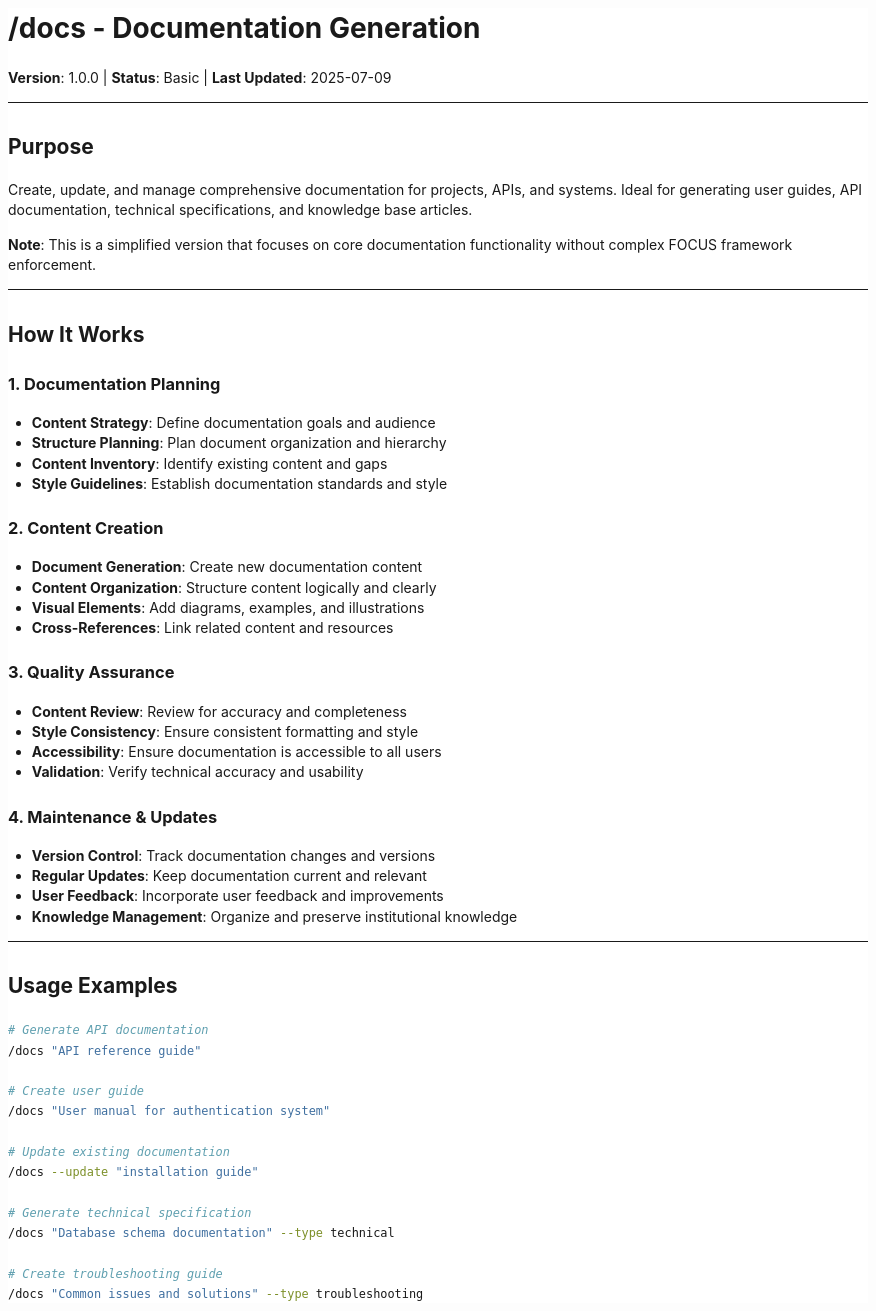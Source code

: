 # /docs - Documentation Generation

**Version**: 1.0.0 | **Status**: Basic | **Last Updated**: 2025-07-09

---

## Purpose

Create, update, and manage comprehensive documentation for projects, APIs, and systems. Ideal for generating user guides, API documentation, technical specifications, and knowledge base articles.

**Note**: This is a simplified version that focuses on core documentation functionality without complex FOCUS framework enforcement.

---

## How It Works

### 1. Documentation Planning
- **Content Strategy**: Define documentation goals and audience
- **Structure Planning**: Plan document organization and hierarchy
- **Content Inventory**: Identify existing content and gaps
- **Style Guidelines**: Establish documentation standards and style

### 2. Content Creation
- **Document Generation**: Create new documentation content
- **Content Organization**: Structure content logically and clearly
- **Visual Elements**: Add diagrams, examples, and illustrations
- **Cross-References**: Link related content and resources

### 3. Quality Assurance
- **Content Review**: Review for accuracy and completeness
- **Style Consistency**: Ensure consistent formatting and style
- **Accessibility**: Ensure documentation is accessible to all users
- **Validation**: Verify technical accuracy and usability

### 4. Maintenance & Updates
- **Version Control**: Track documentation changes and versions
- **Regular Updates**: Keep documentation current and relevant
- **User Feedback**: Incorporate user feedback and improvements
- **Knowledge Management**: Organize and preserve institutional knowledge

---

## Usage Examples

```bash
# Generate API documentation
/docs "API reference guide"

# Create user guide
/docs "User manual for authentication system"

# Update existing documentation
/docs --update "installation guide"

# Generate technical specification
/docs "Database schema documentation" --type technical

# Create troubleshooting guide
/docs "Common issues and solutions" --type troubleshooting
```